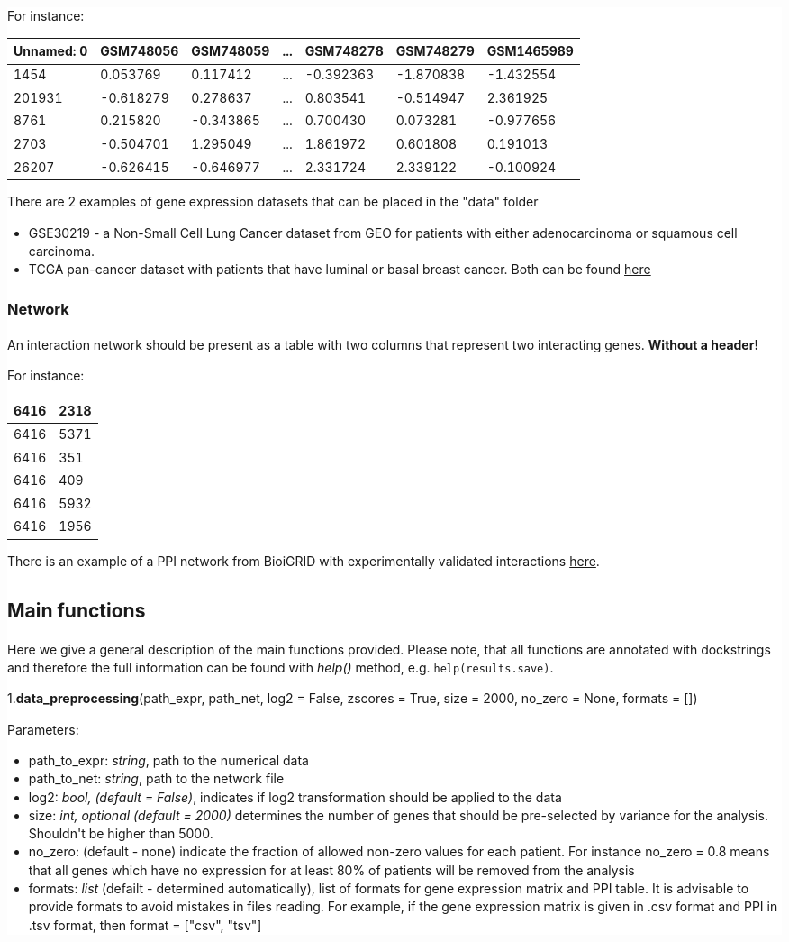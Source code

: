 For instance:

| Unnamed: 0 | GSM748056 | GSM748059 | ... | GSM748278 | GSM748279 | GSM1465989 |
|------------|-----------|-----------|-----|-----------|-----------|------------|
| 1454       | 0.053769  | 0.117412  | ... | -0.392363 | -1.870838 | -1.432554  |
| 201931     | -0.618279 | 0.278637  | ... | 0.803541  | -0.514947 | 2.361925   |
| 8761       | 0.215820  | -0.343865 | ... | 0.700430  | 0.073281  | -0.977656  |
| 2703       | -0.504701 | 1.295049  | ... | 1.861972  | 0.601808  | 0.191013   |
| 26207      | -0.626415 | -0.646977 | ... | 2.331724  | 2.339122  | -0.100924  |

There are 2 examples of gene expression datasets that can be placed in the "data" folder
- GSE30219 - a Non-Small Cell Lung Cancer dataset from GEO for patients with either adenocarcinoma or squamous cell carcinoma. 
- TCGA pan-cancer dataset with patients that have luminal or basal breast cancer.
Both can be found [here](https://drive.google.com/drive/folders/1J0XRrklwcV_Cgy_9Ay_6yJrN_x28Cosk?usp=sharing)

### Network

An interaction network should be present as a table with two columns that represent two interacting genes. **Without a header!**

For instance:

| 6416 | 2318 |
|------|------|
| 6416 | 5371 |
| 6416 | 351  |
| 6416 | 409  |
| 6416 | 5932 |
| 6416 | 1956 |

There is an example of a PPI network from BioiGRID with experimentally validated interactions [here](https://drive.google.com/drive/folders/1J0XRrklwcV_Cgy_9Ay_6yJrN_x28Cosk?usp=sharing).

## Main functions

Here we give a general description of the main functions provided. Please note, that all functions are annotated with dockstrings and therefore the full information can be found with *help()* method, e.g. `help(results.save)`.

1.**data_preprocessing**(path_expr, path_net, log2 = False, zscores = True, size = 2000, no_zero = None, formats = [])

Parameters:

- path_to_expr: *string*, path to the numerical data 
- path_to_net: *string*, path to the network file
- log2: *bool, (default = False)*, indicates if log2 transformation should be applied to the data 
- size: *int, optional (default = 2000)* determines the number of genes that should be pre-selected by variance for the analysis. Shouldn't be higher than 5000.
- no_zero: (default - none) indicate the fraction of allowed non-zero values for each patient. For instance no_zero = 0.8 means that all genes which have no expression for at least 80% of patients will be removed from the analysis
- formats: *list* (defailt - determined automatically), list of formats for gene expression matrix and PPI table. It is advisable to provide formats to avoid mistakes in files reading. For example, if the gene expression matrix is given in .csv format and PPI in .tsv format, then format = ["csv", "tsv"]
